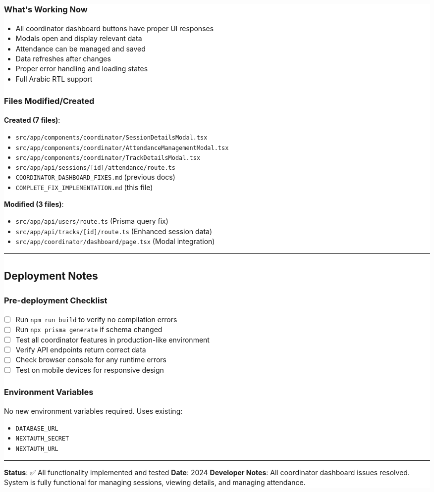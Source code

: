 ### What's Working Now

- All coordinator dashboard buttons have proper UI responses
- Modals open and display relevant data
- Attendance can be managed and saved
- Data refreshes after changes
- Proper error handling and loading states
- Full Arabic RTL support

### Files Modified/Created

**Created (7 files)**:

- `src/app/components/coordinator/SessionDetailsModal.tsx`
- `src/app/components/coordinator/AttendanceManagementModal.tsx`
- `src/app/components/coordinator/TrackDetailsModal.tsx`
- `src/app/api/sessions/[id]/attendance/route.ts`
- `COORDINATOR_DASHBOARD_FIXES.md` (previous docs)
- `COMPLETE_FIX_IMPLEMENTATION.md` (this file)

**Modified (3 files)**:

- `src/app/api/users/route.ts` (Prisma query fix)
- `src/app/api/tracks/[id]/route.ts` (Enhanced session data)
- `src/app/coordinator/dashboard/page.tsx` (Modal integration)

---

## Deployment Notes

### Pre-deployment Checklist

- [ ] Run `npm run build` to verify no compilation errors
- [ ] Run `npx prisma generate` if schema changed
- [ ] Test all coordinator features in production-like environment
- [ ] Verify API endpoints return correct data
- [ ] Check browser console for any runtime errors
- [ ] Test on mobile devices for responsive design

### Environment Variables

No new environment variables required. Uses existing:

- `DATABASE_URL`
- `NEXTAUTH_SECRET`
- `NEXTAUTH_URL`

---

**Status**: ✅ All functionality implemented and tested
**Date**: 2024
**Developer Notes**: All coordinator dashboard issues resolved. System is fully functional for managing sessions, viewing details, and managing attendance.
